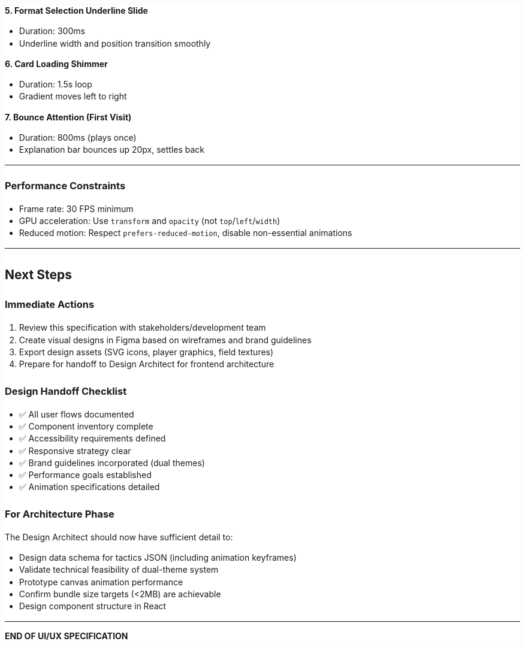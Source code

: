 **5. Format Selection Underline Slide**
- Duration: 300ms
- Underline width and position transition smoothly

**6. Card Loading Shimmer**
- Duration: 1.5s loop
- Gradient moves left to right

**7. Bounce Attention (First Visit)**
- Duration: 800ms (plays once)
- Explanation bar bounces up 20px, settles back

---

### Performance Constraints

- Frame rate: 30 FPS minimum
- GPU acceleration: Use `transform` and `opacity` (not `top`/`left`/`width`)
- Reduced motion: Respect `prefers-reduced-motion`, disable non-essential animations

---

## Next Steps

### Immediate Actions

1. Review this specification with stakeholders/development team
2. Create visual designs in Figma based on wireframes and brand guidelines
3. Export design assets (SVG icons, player graphics, field textures)
4. Prepare for handoff to Design Architect for frontend architecture

### Design Handoff Checklist

- ✅ All user flows documented
- ✅ Component inventory complete
- ✅ Accessibility requirements defined
- ✅ Responsive strategy clear
- ✅ Brand guidelines incorporated (dual themes)
- ✅ Performance goals established
- ✅ Animation specifications detailed

### For Architecture Phase

The Design Architect should now have sufficient detail to:
- Design data schema for tactics JSON (including animation keyframes)
- Validate technical feasibility of dual-theme system
- Prototype canvas animation performance
- Confirm bundle size targets (<2MB) are achievable
- Design component structure in React

---

**END OF UI/UX SPECIFICATION**
